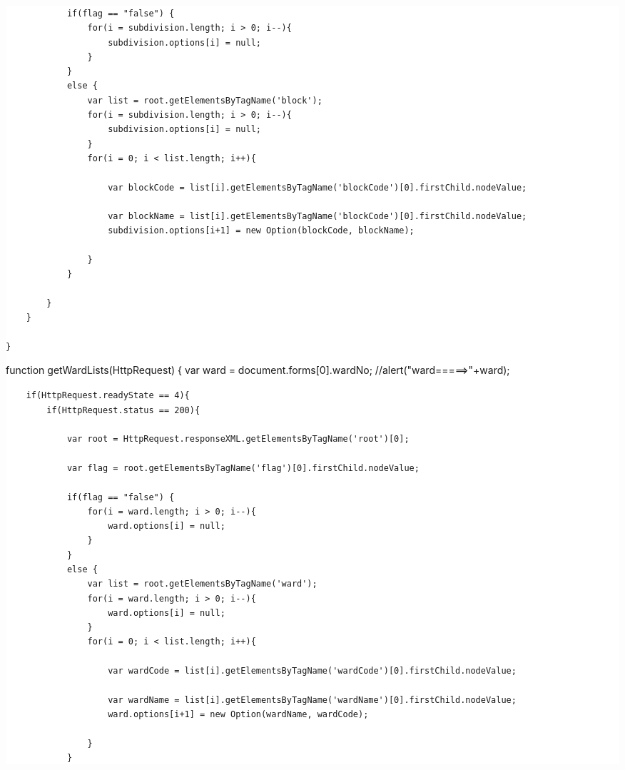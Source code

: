 	            if(flag == "false") {   
	            	for(i = subdivision.length; i > 0; i--){
	            		subdivision.options[i] = null;
					}          
	            }
	            else {            	
	            	var list = root.getElementsByTagName('block');
	            	for(i = subdivision.length; i > 0; i--){
	            		subdivision.options[i] = null;
					}
					for(i = 0; i < list.length; i++){	
						
						var blockCode = list[i].getElementsByTagName('blockCode')[0].firstChild.nodeValue;
						
						var blockName = list[i].getElementsByTagName('blockCode')[0].firstChild.nodeValue;
						subdivision.options[i+1] = new Option(blockCode, blockName);
						
					}	            	
	            }          	
	            
	        }
	    }
		
	}



function getWardLists(HttpRequest) {
	var ward = document.forms[0].wardNo;
	//alert("ward=====>"+ward);

		if(HttpRequest.readyState == 4){
	        if(HttpRequest.status == 200){
	                  	
	        	var root = HttpRequest.responseXML.getElementsByTagName('root')[0];   
	        	
	            var flag = root.getElementsByTagName('flag')[0].firstChild.nodeValue;  
	            
	            if(flag == "false") {   
	            	for(i = ward.length; i > 0; i--){
	            		ward.options[i] = null;
					}          
	            }
	            else {            	
	            	var list = root.getElementsByTagName('ward');
	            	for(i = ward.length; i > 0; i--){
	            		ward.options[i] = null;
					}
					for(i = 0; i < list.length; i++){	
						
						var wardCode = list[i].getElementsByTagName('wardCode')[0].firstChild.nodeValue;
						
						var wardName = list[i].getElementsByTagName('wardName')[0].firstChild.nodeValue;
						ward.options[i+1] = new Option(wardName, wardCode);
						
					}	            	
	            }          	
	            